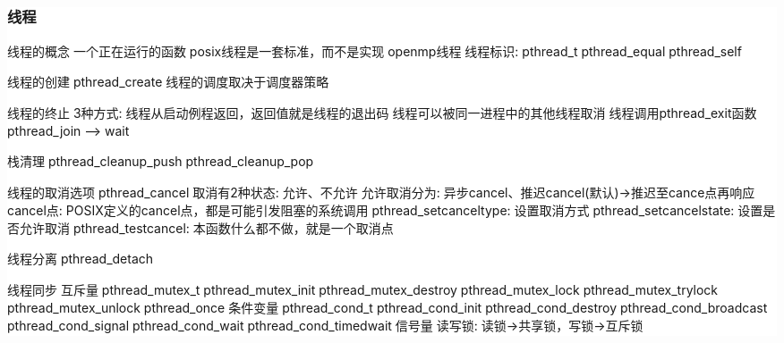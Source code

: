 ### 线程

线程的概念
  一个正在运行的函数
  posix线程是一套标准，而不是实现
  openmp线程
  线程标识: pthread_t
  pthread_equal
  pthread_self

线程的创建
  pthread_create
  线程的调度取决于调度器策略

线程的终止
  3种方式: 
    线程从启动例程返回，返回值就是线程的退出码
    线程可以被同一进程中的其他线程取消
    线程调用pthread_exit函数
  pthread_join --> wait

栈清理
  pthread_cleanup_push
  pthread_cleanup_pop

线程的取消选项
  pthread_cancel
  取消有2种状态: 允许、不允许
  允许取消分为: 异步cancel、推迟cancel(默认)->推迟至cance点再响应
  cancel点: POSIX定义的cancel点，都是可能引发阻塞的系统调用
  pthread_setcanceltype: 设置取消方式
  pthread_setcancelstate: 设置是否允许取消
  pthread_testcancel: 本函数什么都不做，就是一个取消点

线程分离
  pthread_detach

线程同步
  互斥量
    pthread_mutex_t
    pthread_mutex_init
    pthread_mutex_destroy
    pthread_mutex_lock
    pthread_mutex_trylock
    pthread_mutex_unlock
    pthread_once
  条件变量
    pthread_cond_t
    pthread_cond_init
    pthread_cond_destroy
    pthread_cond_broadcast
    pthread_cond_signal
    pthread_cond_wait
    pthread_cond_timedwait
  信号量
  读写锁: 读锁->共享锁，写锁->互斥锁
